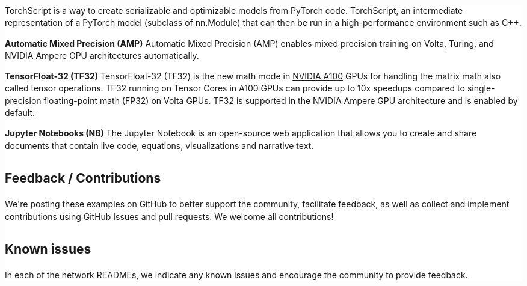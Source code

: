 TorchScript is a way to create serializable and optimizable models from PyTorch code. TorchScript, an intermediate representation of a PyTorch model (subclass of nn.Module) that can then be run in a high-performance environment such as C++.

**Automatic Mixed Precision (AMP)**
Automatic Mixed Precision (AMP) enables mixed precision training on Volta, Turing, and NVIDIA Ampere GPU architectures automatically.

**TensorFloat-32 (TF32)**
TensorFloat-32 (TF32) is the new math mode in [NVIDIA A100](https://www.nvidia.com/en-us/data-center/a100/) GPUs for handling the matrix math also called tensor operations. TF32 running on Tensor Cores in A100 GPUs can provide up to 10x speedups compared to single-precision floating-point math (FP32) on Volta GPUs. TF32 is supported in the NVIDIA Ampere GPU architecture and is enabled by default.

**Jupyter Notebooks (NB)**
The Jupyter Notebook is an open-source web application that allows you to create and share documents that contain live code, equations, visualizations and narrative text.

## Feedback / Contributions

We're posting these examples on GitHub to better support the community, facilitate feedback, as well as collect and implement contributions using GitHub Issues and pull requests. We welcome all contributions!

## Known issues

In each of the network READMEs, we indicate any known issues and encourage the community to provide feedback.
